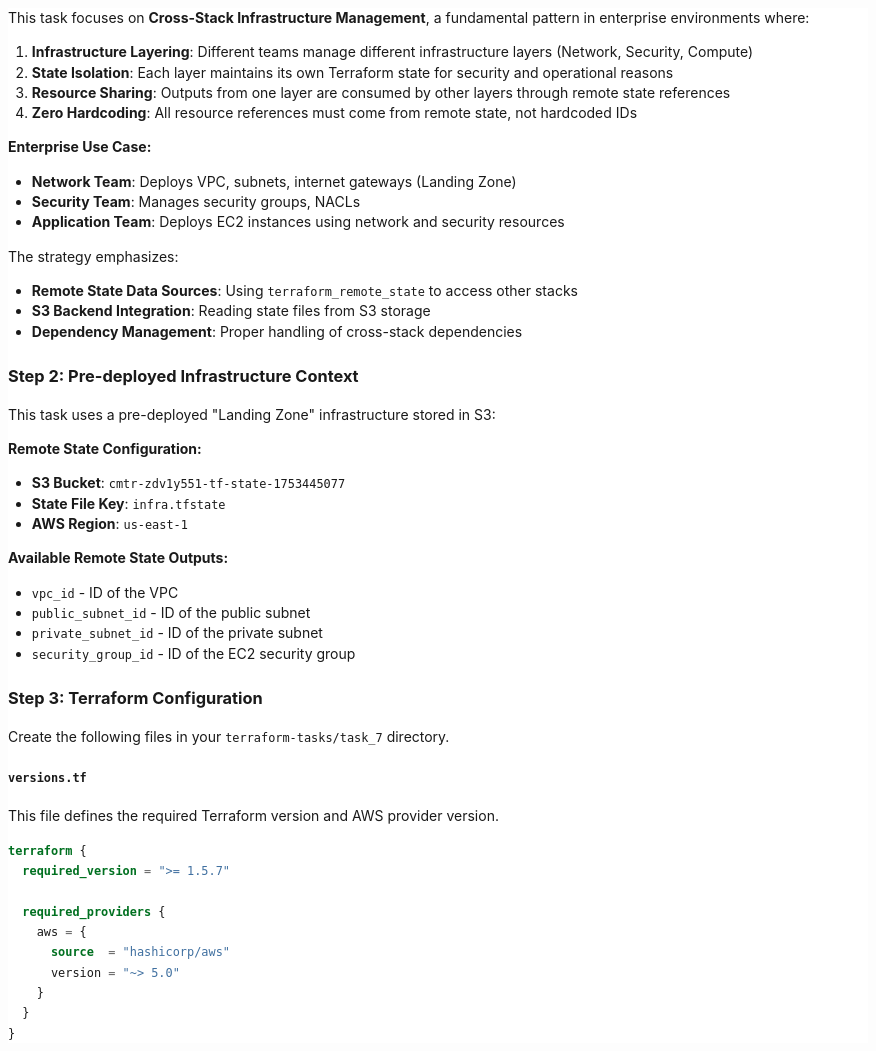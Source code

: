 This task focuses on **Cross-Stack Infrastructure Management**, a fundamental pattern in enterprise environments where:

1.  **Infrastructure Layering**: Different teams manage different infrastructure layers (Network, Security, Compute)
2.  **State Isolation**: Each layer maintains its own Terraform state for security and operational reasons
3.  **Resource Sharing**: Outputs from one layer are consumed by other layers through remote state references
4.  **Zero Hardcoding**: All resource references must come from remote state, not hardcoded IDs

**Enterprise Use Case:**
- **Network Team**: Deploys VPC, subnets, internet gateways (Landing Zone)
- **Security Team**: Manages security groups, NACLs 
- **Application Team**: Deploys EC2 instances using network and security resources

The strategy emphasizes:
- **Remote State Data Sources**: Using `terraform_remote_state` to access other stacks
- **S3 Backend Integration**: Reading state files from S3 storage
- **Dependency Management**: Proper handling of cross-stack dependencies

### Step 2: Pre-deployed Infrastructure Context

This task uses a pre-deployed "Landing Zone" infrastructure stored in S3:

**Remote State Configuration:**
- **S3 Bucket**: `cmtr-zdv1y551-tf-state-1753445077`
- **State File Key**: `infra.tfstate`
- **AWS Region**: `us-east-1`

**Available Remote State Outputs:**
- `vpc_id` - ID of the VPC
- `public_subnet_id` - ID of the public subnet  
- `private_subnet_id` - ID of the private subnet
- `security_group_id` - ID of the EC2 security group

### Step 3: Terraform Configuration

Create the following files in your `terraform-tasks/task_7` directory.

#### `versions.tf`
This file defines the required Terraform version and AWS provider version.

```terraform
terraform {
  required_version = ">= 1.5.7"

  required_providers {
    aws = {
      source  = "hashicorp/aws"
      version = "~> 5.0"
    }
  }
}
```
